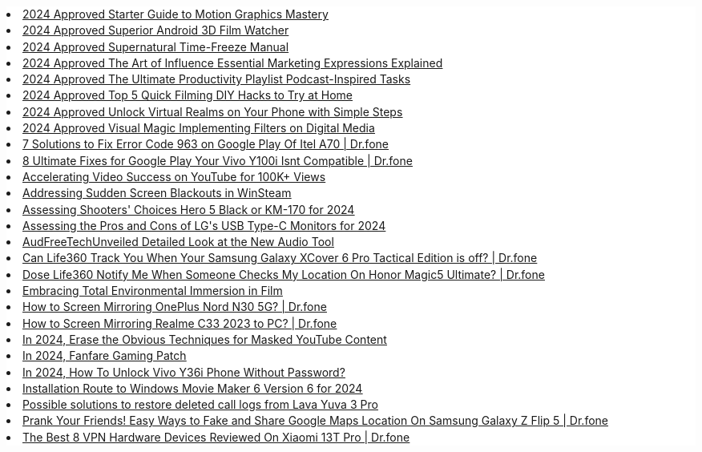 <li><a href="https://fox-glue.techidaily.com/2024-approved-starter-guide-to-motion-graphics-mastery/"><u>2024 Approved  Starter Guide to Motion Graphics Mastery</u></a></li>
<li><a href="https://fox-glue.techidaily.com/2024-approved-superior-android-3d-film-watcher/"><u>2024 Approved  Superior Android 3D Film Watcher</u></a></li>
<li><a href="https://fox-glue.techidaily.com/2024-approved-supernatural-time-freeze-manual/"><u>2024 Approved  Supernatural Time-Freeze Manual</u></a></li>
<li><a href="https://fox-glue.techidaily.com/2024-approved-the-art-of-influence-essential-marketing-expressions-explained/"><u>2024 Approved  The Art of Influence  Essential Marketing Expressions Explained</u></a></li>
<li><a href="https://some-guidance.techidaily.com/2024-approved-the-ultimate-productivity-playlist-podcast-inspired-tasks/"><u>2024 Approved  The Ultimate Productivity Playlist  Podcast-Inspired Tasks</u></a></li>
<li><a href="https://fox-glue.techidaily.com/2024-approved-top-5-quick-filming-diy-hacks-to-try-at-home/"><u>2024 Approved  Top 5 Quick Filming DIY Hacks to Try at Home</u></a></li>
<li><a href="https://fox-glue.techidaily.com/2024-approved-unlock-virtual-realms-on-your-phone-with-simple-steps/"><u>2024 Approved  Unlock Virtual Realms on Your Phone with Simple Steps</u></a></li>
<li><a href="https://fox-glue.techidaily.com/2024-approved-visual-magic-implementing-filters-on-digital-media/"><u>2024 Approved  Visual Magic  Implementing Filters on Digital Media</u></a></li>
<li><a href="https://howto.techidaily.com/7-solutions-to-fix-error-code-963-on-google-play-of-itel-a70-drfone-by-drfone-fix-android-problems-fix-android-problems/"><u>7 Solutions to Fix Error Code 963 on Google Play Of Itel A70 | Dr.fone</u></a></li>
<li><a href="https://howto.techidaily.com/8-ultimate-fixes-for-google-play-your-vivo-y100i-isnt-compatible-drfone-by-drfone-fix-android-problems-fix-android-problems/"><u>8 Ultimate Fixes for Google Play Your Vivo Y100i Isnt Compatible | Dr.fone</u></a></li>
<li><a href="https://fox-glue.techidaily.com/accelerating-video-success-on-youtube-for-100kplus-views/"><u>Accelerating Video Success on YouTube for 100K+ Views</u></a></li>
<li><a href="https://win11-tips.techidaily.com/addressing-sudden-screen-blackouts-in-winsteam/"><u>Addressing Sudden Screen Blackouts in WinSteam</u></a></li>
<li><a href="https://fox-glue.techidaily.com/assessing-shooters-choices-hero-5-black-or-km-170-for-2024/"><u>Assessing Shooters' Choices  Hero 5 Black or KM-170 for 2024</u></a></li>
<li><a href="https://fox-glue.techidaily.com/assessing-the-pros-and-cons-of-lgs-usb-type-c-monitors-for-2024/"><u>Assessing the Pros and Cons of LG's USB Type-C Monitors for 2024</u></a></li>
<li><a href="https://fox-glue.techidaily.com/audfreetechunveiled-detailed-look-at-the-new-audio-tool/"><u>AudFreeTechUnveiled  Detailed Look at the New Audio Tool</u></a></li>
<li><a href="https://fake-location.techidaily.com/can-life360-track-you-when-your-samsung-galaxy-xcover-6-pro-tactical-edition-is-off-drfone-by-drfone-virtual-android/"><u>Can Life360 Track You When Your Samsung Galaxy XCover 6 Pro Tactical Edition is off? | Dr.fone</u></a></li>
<li><a href="https://fake-location.techidaily.com/dose-life360-notify-me-when-someone-checks-my-location-on-honor-magic5-ultimate-drfone-by-drfone-virtual-android/"><u>Dose Life360 Notify Me When Someone Checks My Location On Honor Magic5 Ultimate? | Dr.fone</u></a></li>
<li><a href="https://extra-hints.techidaily.com/embracing-total-environmental-immersion-in-film/"><u>Embracing Total Environmental Immersion in Film</u></a></li>
<li><a href="https://screen-mirror.techidaily.com/how-to-screen-mirroring-oneplus-nord-n30-5g-drfone-by-drfone-android/"><u>How to Screen Mirroring OnePlus Nord N30 5G? | Dr.fone</u></a></li>
<li><a href="https://screen-mirror.techidaily.com/how-to-screen-mirroring-realme-c33-2023-to-pc-drfone-by-drfone-android/"><u>How to Screen Mirroring Realme C33 2023 to PC? | Dr.fone</u></a></li>
<li><a href="https://youtube-clips.techidaily.com/in-2024-erase-the-obvious-techniques-for-masked-youtube-content/"><u>In 2024, Erase the Obvious  Techniques for Masked YouTube Content</u></a></li>
<li><a href="https://screen-mirroring-recording.techidaily.com/in-2024-fanfare-gaming-patch/"><u>In 2024, Fanfare Gaming Patch</u></a></li>
<li><a href="https://unlock-android.techidaily.com/in-2024-how-to-unlock-vivo-y36i-phone-without-password-by-drfone-android/"><u>In 2024, How To Unlock Vivo Y36i Phone Without Password?</u></a></li>
<li><a href="https://some-approaches.techidaily.com/installation-route-to-windows-movie-maker-6-version-6-for-2024/"><u>Installation Route to Windows Movie Maker 6 Version 6 for 2024</u></a></li>
<li><a href="https://review-topics.techidaily.com/possible-solutions-to-restore-deleted-call-logs-from-lava-yuva-3-pro-by-fonelab-android-recover-call-logs/"><u>Possible solutions to restore deleted call logs from Lava Yuva 3 Pro</u></a></li>
<li><a href="https://fake-location.techidaily.com/prank-your-friends-easy-ways-to-fake-and-share-google-maps-location-on-samsung-galaxy-z-flip-5-drfone-by-drfone-virtual-android/"><u>Prank Your Friends! Easy Ways to Fake and Share Google Maps Location On Samsung Galaxy Z Flip 5 | Dr.fone</u></a></li>
<li><a href="https://fake-location.techidaily.com/the-best-8-vpn-hardware-devices-reviewed-on-xiaomi-13t-pro-drfone-by-drfone-virtual-android/"><u>The Best 8 VPN Hardware Devices Reviewed On Xiaomi 13T Pro | Dr.fone</u></a></li>